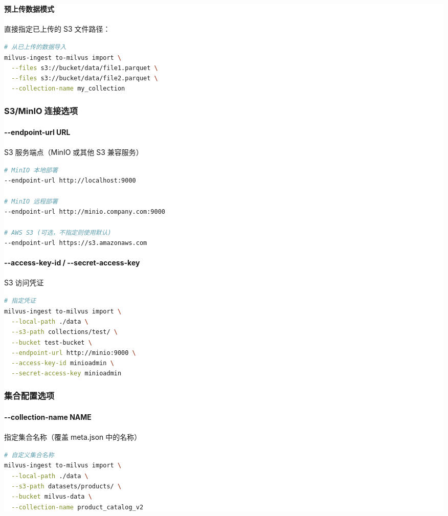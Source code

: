 #### 预上传数据模式
直接指定已上传的 S3 文件路径：

```bash
# 从已上传的数据导入
milvus-ingest to-milvus import \
  --files s3://bucket/data/file1.parquet \
  --files s3://bucket/data/file2.parquet \
  --collection-name my_collection
```

### S3/MinIO 连接选项

#### --endpoint-url URL
S3 服务端点（MinIO 或其他 S3 兼容服务）

```bash
# MinIO 本地部署
--endpoint-url http://localhost:9000

# MinIO 远程部署  
--endpoint-url http://minio.company.com:9000

# AWS S3 (可选，不指定则使用默认)
--endpoint-url https://s3.amazonaws.com
```

#### --access-key-id / --secret-access-key
S3 访问凭证

```bash
# 指定凭证
milvus-ingest to-milvus import \
  --local-path ./data \
  --s3-path collections/test/ \
  --bucket test-bucket \
  --endpoint-url http://minio:9000 \
  --access-key-id minioadmin \
  --secret-access-key minioadmin
```

### 集合配置选项

#### --collection-name NAME
指定集合名称（覆盖 meta.json 中的名称）

```bash
# 自定义集合名称
milvus-ingest to-milvus import \
  --local-path ./data \
  --s3-path datasets/products/ \
  --bucket milvus-data \
  --collection-name product_catalog_v2
```
